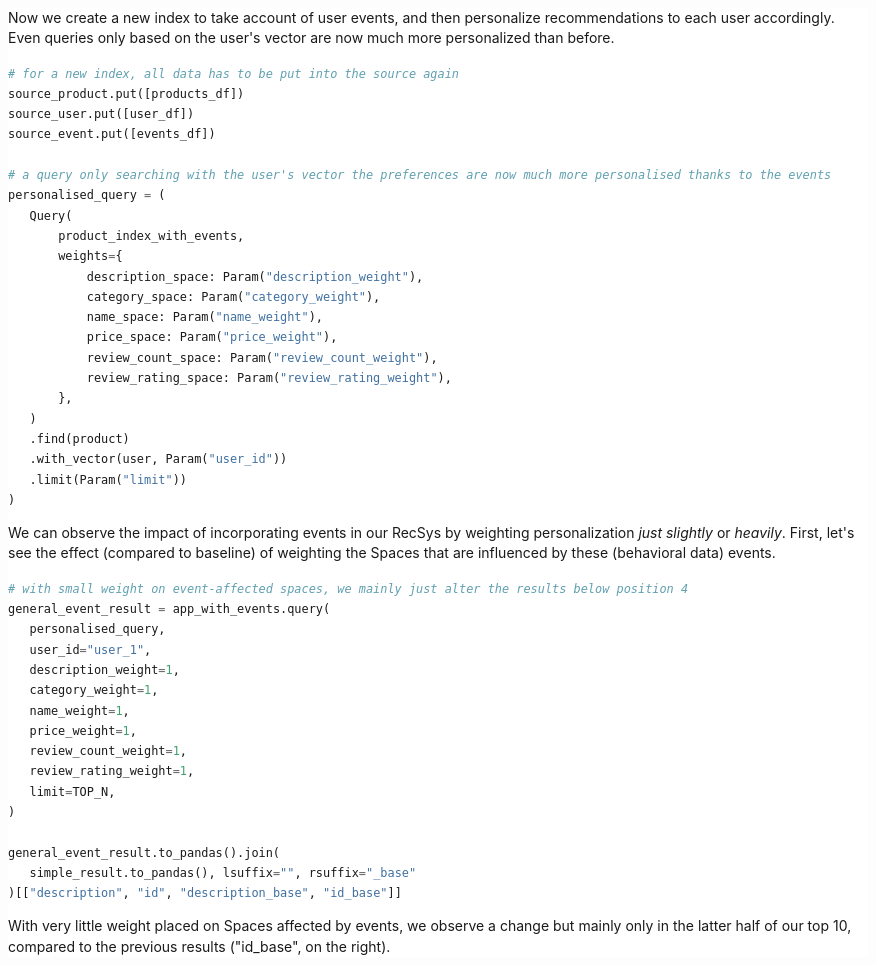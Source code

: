 Now we create a new index to take account of user events, and then personalize recommendations to each user accordingly. Even queries only based on the user's vector are now much more personalized than before.

```python
# for a new index, all data has to be put into the source again
source_product.put([products_df])
source_user.put([user_df])
source_event.put([events_df])

# a query only searching with the user's vector the preferences are now much more personalised thanks to the events
personalised_query = (
   Query(
       product_index_with_events,
       weights={
           description_space: Param("description_weight"),
           category_space: Param("category_weight"),
           name_space: Param("name_weight"),
           price_space: Param("price_weight"),
           review_count_space: Param("review_count_weight"),
           review_rating_space: Param("review_rating_weight"),
       },
   )
   .find(product)
   .with_vector(user, Param("user_id"))
   .limit(Param("limit"))
)
```

We can observe the impact of incorporating events in our RecSys by weighting personalization *just slightly* or *heavily*. First, let's see the effect (compared to baseline) of weighting the Spaces that are influenced by these (behavioral data) events.

```python
# with small weight on event-affected spaces, we mainly just alter the results below position 4
general_event_result = app_with_events.query(
   personalised_query,
   user_id="user_1",
   description_weight=1,
   category_weight=1,
   name_weight=1,
   price_weight=1,
   review_count_weight=1,
   review_rating_weight=1,
   limit=TOP_N,
)

general_event_result.to_pandas().join(
   simple_result.to_pandas(), lsuffix="", rsuffix="_base"
)[["description", "id", "description_base", "id_base"]]
```

With very little weight placed on Spaces affected by events, we observe a change but mainly only in the latter half of our top 10, compared to the previous results ("id_base", on the right).
